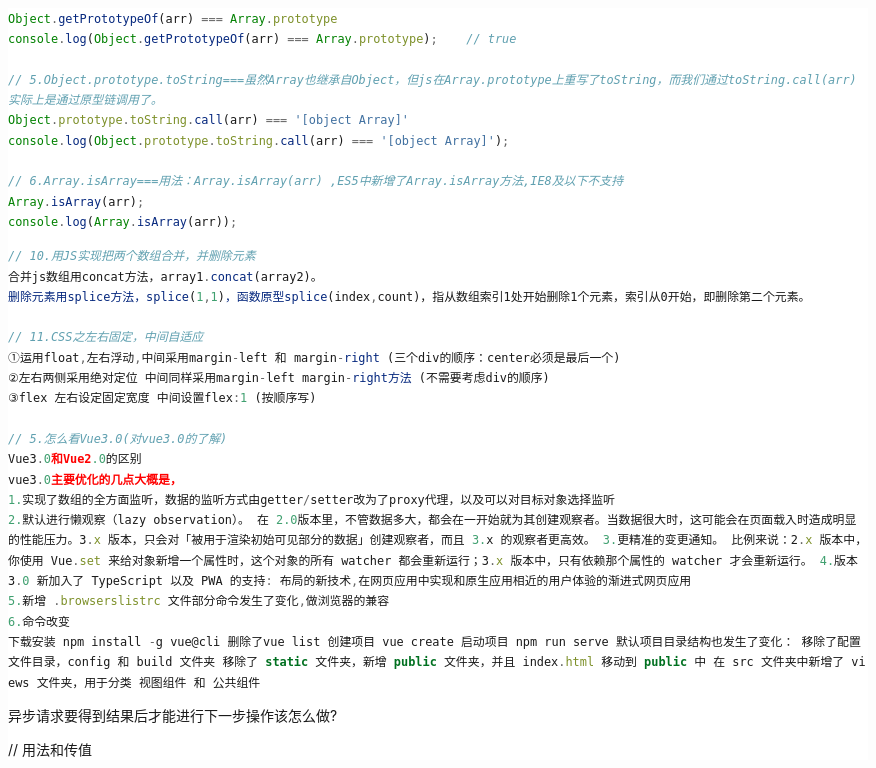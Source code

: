 ```js
Object.getPrototypeOf(arr) === Array.prototype
console.log(Object.getPrototypeOf(arr) === Array.prototype);    // true

// 5.Object.prototype.toString===虽然Array也继承自Object，但js在Array.prototype上重写了toString，而我们通过toString.call(arr)实际上是通过原型链调用了。
Object.prototype.toString.call(arr) === '[object Array]'
console.log(Object.prototype.toString.call(arr) === '[object Array]');

// 6.Array.isArray===用法：Array.isArray(arr) ,ES5中新增了Array.isArray方法,IE8及以下不支持
Array.isArray(arr);
console.log(Array.isArray(arr));
```

```js
// 10.用JS实现把两个数组合并，并删除元素
合并js数组用concat方法，array1.concat(array2)。
删除元素用splice方法，splice(1,1)，函数原型splice(index,count)，指从数组索引1处开始删除1个元素，索引从0开始，即删除第二个元素。

// 11.CSS之左右固定，中间自适应
①运用float,左右浮动,中间采用margin-left 和 margin-right (三个div的顺序：center必须是最后一个)
②左右两侧采用绝对定位 中间同样采用margin-left margin-right方法 (不需要考虑div的顺序)
③flex 左右设定固定宽度 中间设置flex:1 (按顺序写)

// 5.怎么看Vue3.0(对vue3.0的了解)
Vue3.0和Vue2.0的区别
vue3.0主要优化的几点大概是，
1.实现了数组的全方面监听，数据的监听方式由getter/setter改为了proxy代理，以及可以对目标对象选择监听
2.默认进行懒观察（lazy observation）。 在 2.0版本里，不管数据多大，都会在一开始就为其创建观察者。当数据很大时，这可能会在页面载入时造成明显的性能压力。3.x 版本，只会对「被用于渲染初始可见部分的数据」创建观察者，而且 3.x 的观察者更高效。 3.更精准的变更通知。 比例来说：2.x 版本中，你使用 Vue.set 来给对象新增一个属性时，这个对象的所有 watcher 都会重新运行；3.x 版本中，只有依赖那个属性的 watcher 才会重新运行。 4.版本3.0 新加入了 TypeScript 以及 PWA 的支持: 布局的新技术,在网页应用中实现和原生应用相近的用户体验的渐进式网页应用
5.新增 .browserslistrc 文件部分命令发生了变化,做浏览器的兼容
6.命令改变
下载安装 npm install -g vue@cli 删除了vue list 创建项目 vue create 启动项目 npm run serve 默认项目目录结构也发生了变化： 移除了配置文件目录，config 和 build 文件夹 移除了 static 文件夹，新增 public 文件夹，并且 index.html 移动到 public 中 在 src 文件夹中新增了 views 文件夹，用于分类 视图组件 和 公共组件
```




异步请求要得到结果后才能进行下一步操作该怎么做?

// <iframe> </iframe>用法和传值
